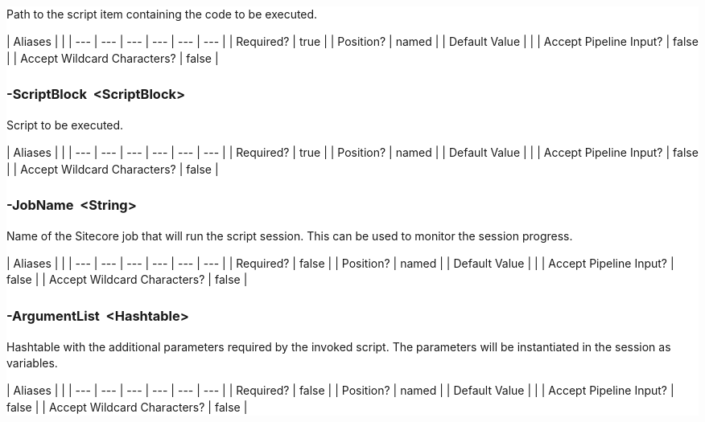 Path to the script item containing the code to be executed.

| Aliases |  |
| --- | --- | --- | --- | --- | --- |
| Required? | true |
| Position? | named |
| Default Value |  |
| Accept Pipeline Input? | false |
| Accept Wildcard Characters? | false |

### -ScriptBlock  &lt;ScriptBlock&gt;

Script to be executed.

| Aliases |  |
| --- | --- | --- | --- | --- | --- |
| Required? | true |
| Position? | named |
| Default Value |  |
| Accept Pipeline Input? | false |
| Accept Wildcard Characters? | false |

### -JobName  &lt;String&gt;

Name of the Sitecore job that will run the script session. This can be used to monitor the session progress.

| Aliases |  |
| --- | --- | --- | --- | --- | --- |
| Required? | false |
| Position? | named |
| Default Value |  |
| Accept Pipeline Input? | false |
| Accept Wildcard Characters? | false |

### -ArgumentList  &lt;Hashtable&gt;

Hashtable with the additional parameters required by the invoked script. The parameters will be instantiated in the session as variables.

| Aliases |  |
| --- | --- | --- | --- | --- | --- |
| Required? | false |
| Position? | named |
| Default Value |  |
| Accept Pipeline Input? | false |
| Accept Wildcard Characters? | false |
